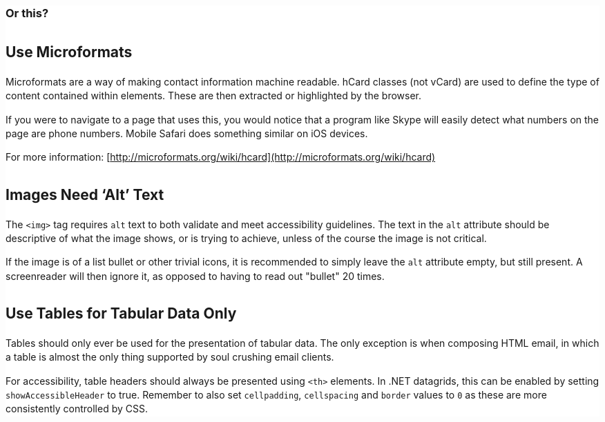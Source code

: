 ### Or this?

<script type="syntaxhighlighter" class="brush: xml;  toolbar: false; gutter: false;"><![CDATA[ <h1>A Heading</h1> <p> Lorem ipsum dolor sit amet. ... </p> ]]></script></div>

<div class="entry">

## Use Microformats

Microformats are a way of making contact information machine readable. hCard classes (not vCard) are used to define the type of content contained within elements. These are then extracted or highlighted by the browser.

<script type="syntaxhighlighter" class="brush: xml;  toolbar: false; gutter: false;"><![CDATA[ <span class="tel"> <span class="type">home</span>: <span class="value">+1.415.555.1212</span> </span> ]]></script>

If you were to navigate to a page that uses this, you would notice that a program like Skype will easily detect what numbers on the page are phone numbers. Mobile Safari does something similar on iOS devices.

For more information: [http://microformats.org/wiki/hcard](http://microformats.org/wiki/hcard)

</div>

<div class="entry">

## Images Need ‘Alt’ Text

The `<img>` tag requires `alt` text to both validate and meet accessibility guidelines. The text in the `alt` attribute should be descriptive of what the image shows, or is trying to achieve, unless of the course the image is not critical.

If the image is of a list bullet or other trivial icons, it is recommended to simply leave the `alt` attribute empty, but still present. A screenreader will then ignore it, as opposed to having to read out "bullet" 20 times.

<script type="syntaxhighlighter" class="brush: js;  toolbar: false; gutter: false;"><![CDATA[ <img src="dog.gif" alt="Fido and I at the park!" />  <img src="bullet.gif" alt="bullet" />  <img src="bullet.gif" alt="" />  ]]></script></div>

<div class="entry">

## Use Tables for Tabular Data Only

Tables should only ever be used for the presentation of tabular data. The only exception is when composing HTML email, in which a table is almost the only thing supported by soul crushing email clients.

For accessibility, table headers should always be presented using `<th>` elements. In .NET datagrids, this can be enabled by setting `showAccessibleHeader` to true. Remember to also set `cellpadding`, `cellspacing` and `border` values to `0` as these are more consistently controlled by CSS.

<script type="syntaxhighlighter" class="brush: xml;  toolbar: false; gutter: false;"><![CDATA[ <table cellpadding="0" cellspacing="0" border="0"> <thead> <tr> <th> Cell Header </th> </tr> </thead> <tbody> <tr> <td> Cell Item </td> </tr> </tbody> </table> ]]></script></div>

<div class="entry">
